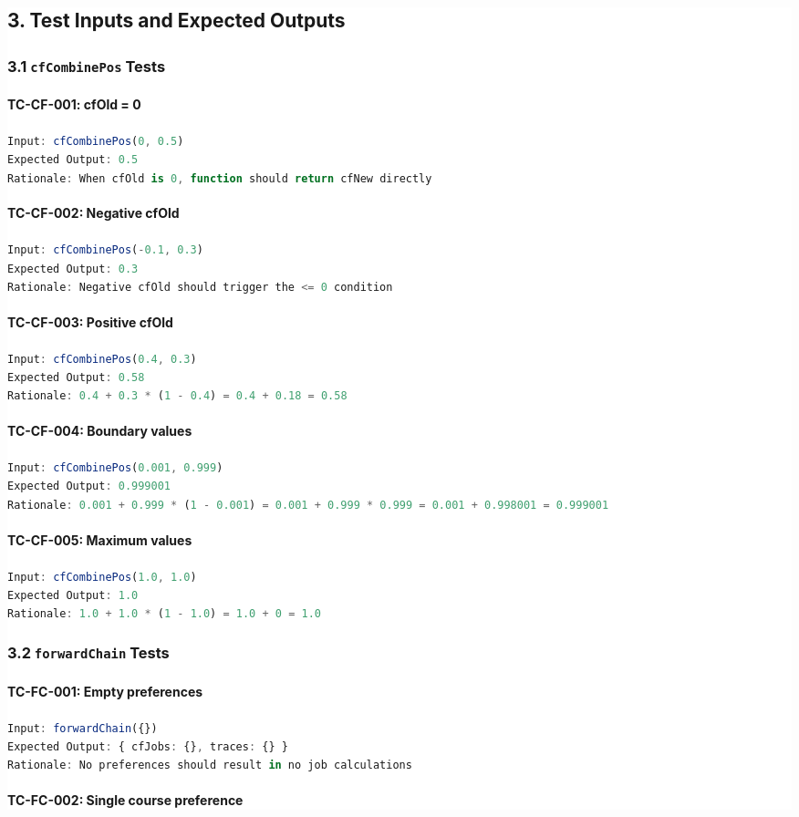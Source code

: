 ## 3. Test Inputs and Expected Outputs

### 3.1 `cfCombinePos` Tests

#### TC-CF-001: cfOld = 0

```typescript
Input: cfCombinePos(0, 0.5)
Expected Output: 0.5
Rationale: When cfOld is 0, function should return cfNew directly
```

#### TC-CF-002: Negative cfOld

```typescript
Input: cfCombinePos(-0.1, 0.3)
Expected Output: 0.3
Rationale: Negative cfOld should trigger the <= 0 condition
```

#### TC-CF-003: Positive cfOld

```typescript
Input: cfCombinePos(0.4, 0.3)
Expected Output: 0.58
Rationale: 0.4 + 0.3 * (1 - 0.4) = 0.4 + 0.18 = 0.58
```

#### TC-CF-004: Boundary values

```typescript
Input: cfCombinePos(0.001, 0.999)
Expected Output: 0.999001
Rationale: 0.001 + 0.999 * (1 - 0.001) = 0.001 + 0.999 * 0.999 = 0.001 + 0.998001 = 0.999001
```

#### TC-CF-005: Maximum values

```typescript
Input: cfCombinePos(1.0, 1.0)
Expected Output: 1.0
Rationale: 1.0 + 1.0 * (1 - 1.0) = 1.0 + 0 = 1.0
```

### 3.2 `forwardChain` Tests

#### TC-FC-001: Empty preferences

```typescript
Input: forwardChain({})
Expected Output: { cfJobs: {}, traces: {} }
Rationale: No preferences should result in no job calculations
```

#### TC-FC-002: Single course preference
